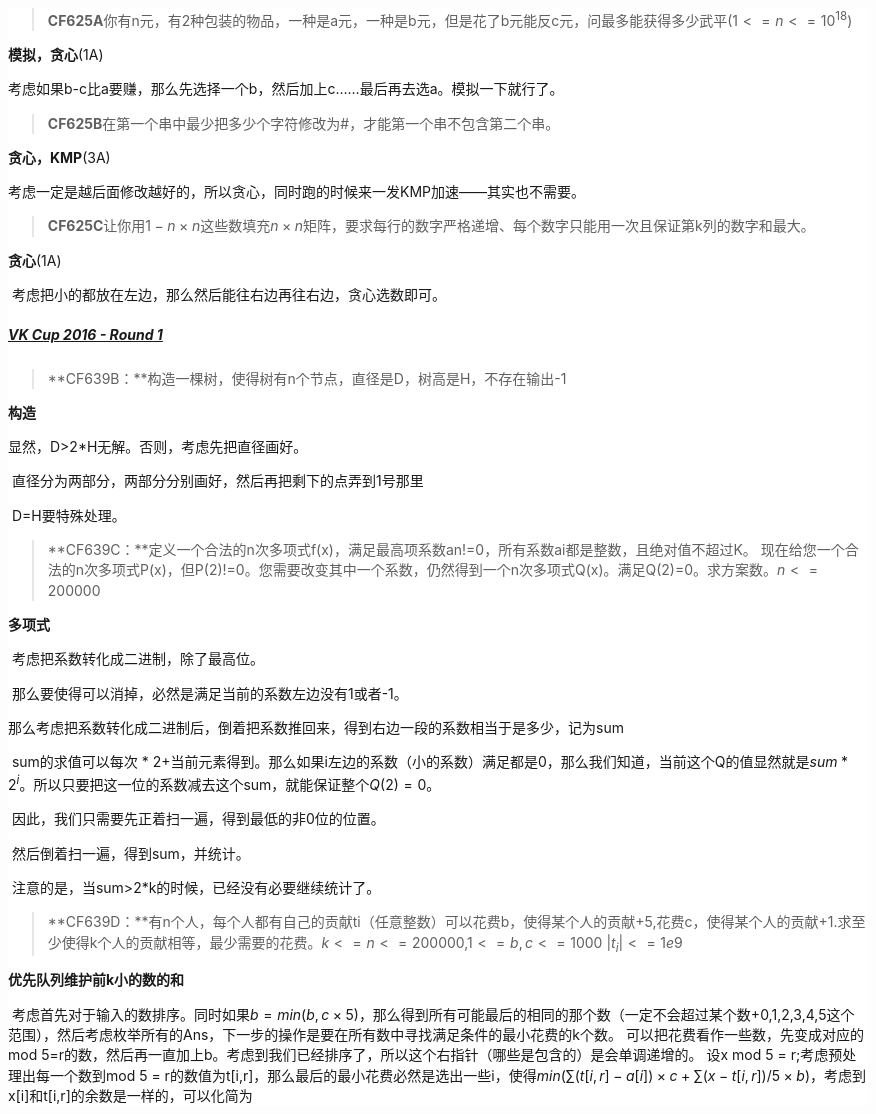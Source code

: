 > **CF625A**你有n元，有2种包装的物品，一种是a元，一种是b元，但是花了b元能反c元，问最多能获得多少武平$(1<=n<=10^18)$

**模拟，贪心**(1A)

​	考虑如果b-c比a要赚，那么先选择一个b，然后加上c……最后再去选a。模拟一下就行了。

> **CF625B**在第一个串中最少把多少个字符修改为#，才能第一个串不包含第二个串。

**贪心，KMP**(3A)

​	考虑一定是越后面修改越好的，所以贪心，同时跑的时候来一发KMP加速——其实也不需要。

> **CF625C**让你用$1-n \times n​$这些数填充$n\times n​$矩阵，要求每行的数字严格递增、每个数字只能用一次且保证第k列的数字和最大。

**贪心**(1A)

​	考虑把小的都放在左边，那么然后能往右边再往右边，贪心选数即可。



##### [VK Cup 2016 - Round 1](http://codeforces.com/contest/639)

> **CF639B：**构造一棵树，使得树有n个节点，直径是D，树高是H，不存在输出-1

**构造**

显然，D>2*H无解。否则，考虑先把直径画好。

​	直径分为两部分，两部分分别画好，然后再把剩下的点弄到1号那里

​	D=H要特殊处理。

> **CF639C：**定义一个合法的n次多项式f(x)，满足最高项系数an!=0，所有系数ai都是整数，且绝对值不超过K。	现在给您一个合法的n次多项式P(x)，但P(2)!=0。您需要改变其中一个系数，仍然得到一个n次多项式Q(x)。满足Q(2)=0。求方案数。$n<=200000$

**多项式**

​	考虑把系数转化成二进制，除了最高位。

​	那么要使得可以消掉，必然是满足当前的系数左边没有1或者-1。

​	那么考虑把系数转化成二进制后，倒着把系数推回来，得到右边一段的系数相当于是多少，记为sum

​	sum的求值可以每次 * 2+当前元素得到。那么如果i左边的系数（小的系数）满足都是0，那么我们知道，当前这个Q的值显然就是$sum * 2^i$。所以只要把这一位的系数减去这个sum，就能保证整个$Q(2) = 0$。

​	因此，我们只需要先正着扫一遍，得到最低的非0位的位置。

​	然后倒着扫一遍，得到sum，并统计。

​	注意的是，当sum>2*k的时候，已经没有必要继续统计了。

> **CF639D：**有n个人，每个人都有自己的贡献ti（任意整数）可以花费b，使得某个人的贡献+5,花费c，使得某个人的贡献+1.求至少使得k个人的贡献相等，最少需要的花费。$k<=n<=200000,$$1<=b,c<=1000$ $|t_i|<=1e9$

**优先队列维护前k小的数的和**

​	考虑首先对于输入的数排序。同时如果$b=min(b,c\times 5)$，那么得到所有可能最后的相同的那个数（一定不会超过某个数+0,1,2,3,4,5这个范围），然后考虑枚举所有的Ans，下一步的操作是要在所有数中寻找满足条件的最小花费的k个数。
可以把花费看作一些数，先变成对应的mod 5=r的数，然后再一直加上b。考虑到我们已经排序了，所以这个右指针（哪些是包含的）是会单调递增的。
设x mod 5 = r;考虑预处理出每一个数到mod 5 = r的数值为t[i,r]，那么最后的最小花费必然是选出一些i，使得$min(∑(t[i,r] - a[i]) \times c + ∑(x - t[i,r]) / 5 \times b)$，考虑到x[i]和t[i,r]的余数是一样的，可以化简为
